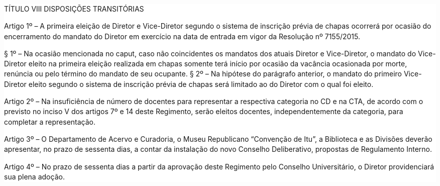TÍTULO VIII
DISPOSIÇÕES TRANSITÓRIAS

Artigo 1º – A primeira eleição de Diretor e Vice-Diretor segundo o sistema de inscrição prévia de chapas ocorrerá por ocasião do encerramento do mandato do Diretor em exercício na data de entrada em vigor da Resolução nº 7155/2015.

§ 1º – Na ocasião mencionada no caput, caso não coincidentes os mandatos dos atuais Diretor e Vice-Diretor, o mandato do Vice-Diretor eleito na primeira eleição realizada em chapas somente terá início por ocasião da vacância ocasionada por morte, renúncia ou pelo término do mandato de seu ocupante.
§ 2º – Na hipótese do parágrafo anterior, o mandato do primeiro Vice-Diretor eleito segundo o sistema de inscrição prévia de chapas será limitado ao do Diretor com o qual foi eleito.

Artigo 2º – Na insuficiência de número de docentes para representar a respectiva categoria no CD e na CTA, de acordo com o previsto no inciso V dos artigos 7º e 14 deste Regimento, serão eleitos docentes, independentemente da categoria, para completar a representação.

Artigo 3º – O Departamento de Acervo e Curadoria, o Museu Republicano “Convenção de Itu”, a Biblioteca e as Divisões deverão apresentar, no prazo de sessenta dias, a contar da instalação do novo Conselho Deliberativo, propostas de Regulamento Interno.

Artigo 4º – No prazo de sessenta dias a partir da aprovação deste Regimento pelo Conselho Universitário, o Diretor providenciará sua plena adoção.